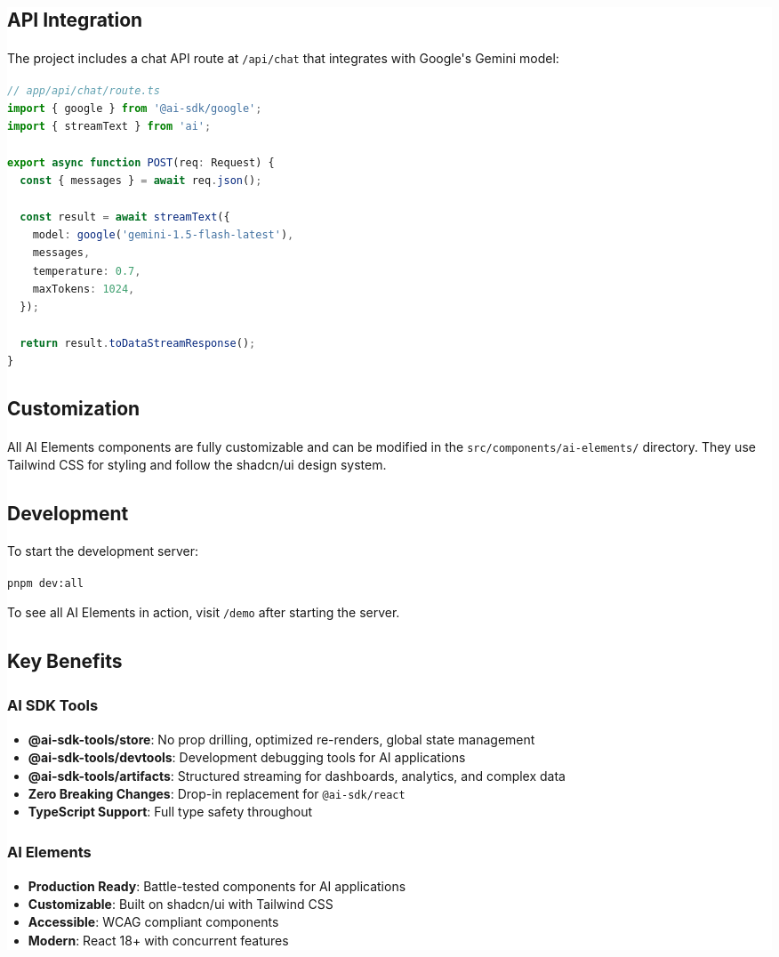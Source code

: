## API Integration

The project includes a chat API route at `/api/chat` that integrates with Google's Gemini model:

```typescript
// app/api/chat/route.ts
import { google } from '@ai-sdk/google';
import { streamText } from 'ai';

export async function POST(req: Request) {
  const { messages } = await req.json();

  const result = await streamText({
    model: google('gemini-1.5-flash-latest'),
    messages,
    temperature: 0.7,
    maxTokens: 1024,
  });

  return result.toDataStreamResponse();
}
```

## Customization

All AI Elements components are fully customizable and can be modified in the `src/components/ai-elements/` directory. They use Tailwind CSS for styling and follow the shadcn/ui design system.

## Development

To start the development server:
```bash
pnpm dev:all
```

To see all AI Elements in action, visit `/demo` after starting the server.

## Key Benefits

### AI SDK Tools
- **@ai-sdk-tools/store**: No prop drilling, optimized re-renders, global state management
- **@ai-sdk-tools/devtools**: Development debugging tools for AI applications
- **@ai-sdk-tools/artifacts**: Structured streaming for dashboards, analytics, and complex data
- **Zero Breaking Changes**: Drop-in replacement for `@ai-sdk/react`
- **TypeScript Support**: Full type safety throughout

### AI Elements
- **Production Ready**: Battle-tested components for AI applications
- **Customizable**: Built on shadcn/ui with Tailwind CSS
- **Accessible**: WCAG compliant components
- **Modern**: React 18+ with concurrent features
